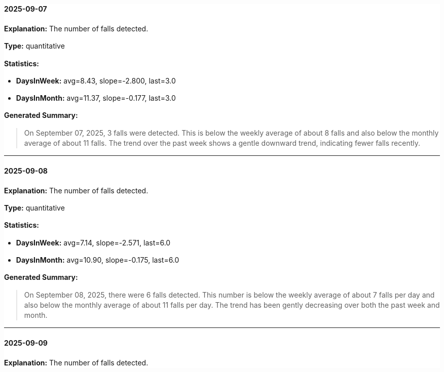 #### 2025-09-07

**Explanation:** The number of falls detected.

**Type:** quantitative


**Statistics:**

- **DaysInWeek:** 
avg=8.43, 
slope=-2.800, 
last=3.0

- **DaysInMonth:** 
avg=11.37, 
slope=-0.177, 
last=3.0


**Generated Summary:**  

> On September 07, 2025, 3 falls were detected. This is below the weekly average of about 8 falls and also below the monthly average of about 11 falls. The trend over the past week shows a gentle downward trend, indicating fewer falls recently.


---

#### 2025-09-08

**Explanation:** The number of falls detected.

**Type:** quantitative


**Statistics:**

- **DaysInWeek:** 
avg=7.14, 
slope=-2.571, 
last=6.0

- **DaysInMonth:** 
avg=10.90, 
slope=-0.175, 
last=6.0


**Generated Summary:**  

> On September 08, 2025, there were 6 falls detected. This number is below the weekly average of about 7 falls per day and also below the monthly average of about 11 falls per day. The trend has been gently decreasing over both the past week and month.


---

#### 2025-09-09

**Explanation:** The number of falls detected.
